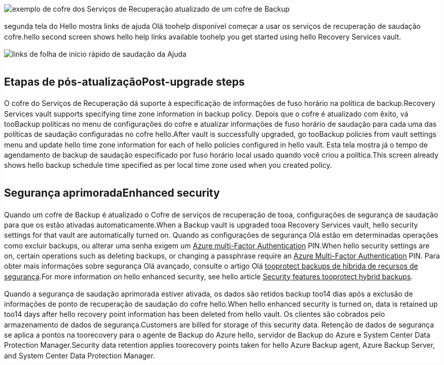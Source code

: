 ![exemplo de cofre dos Serviços de Recuperação atualizado de um cofre de Backup](./media/backup-azure-upgrade-backup-to-recovery-services/upgraded-rs-vault-in-dashboard.png)

<span data-ttu-id="ac6c7-177">segunda tela do Hello mostra links de ajuda Olá toohelp disponível começar a usar os serviços de recuperação de saudação cofre.</span><span class="sxs-lookup"><span data-stu-id="ac6c7-177">hello second screen shows hello help links available toohelp you get started using hello Recovery Services vault.</span></span>

![links de folha de início rápido de saudação da Ajuda](./media/backup-azure-upgrade-backup-to-recovery-services/quick-start-w-help-links.png)

## <a name="post-upgrade-steps"></a><span data-ttu-id="ac6c7-179">Etapas de pós-atualização</span><span class="sxs-lookup"><span data-stu-id="ac6c7-179">Post-upgrade steps</span></span>
<span data-ttu-id="ac6c7-180">O cofre do Serviços de Recuperação dá suporte à especificação de informações de fuso horário na política de backup.</span><span class="sxs-lookup"><span data-stu-id="ac6c7-180">Recovery Services vault supports specifying time zone information in backup policy.</span></span> <span data-ttu-id="ac6c7-181">Depois que o cofre é atualizado com êxito, vá tooBackup políticas no menu de configurações do cofre e atualizar informações de fuso horário de saudação para cada uma das políticas de saudação configuradas no cofre hello.</span><span class="sxs-lookup"><span data-stu-id="ac6c7-181">After vault is successfully upgraded, go tooBackup policies from vault settings menu and update hello time zone information for each of hello policies configured in hello vault.</span></span> <span data-ttu-id="ac6c7-182">Esta tela mostra já o tempo de agendamento de backup de saudação especificado por fuso horário local usado quando você criou a política.</span><span class="sxs-lookup"><span data-stu-id="ac6c7-182">This screen already shows hello backup schedule time specified as per local time zone used when you created policy.</span></span> 

## <a name="enhanced-security"></a><span data-ttu-id="ac6c7-183">Segurança aprimorada</span><span class="sxs-lookup"><span data-stu-id="ac6c7-183">Enhanced security</span></span>

<span data-ttu-id="ac6c7-184">Quando um cofre de Backup é atualizado o Cofre de serviços de recuperação de tooa, configurações de segurança de saudação para que os estão ativadas automaticamente.</span><span class="sxs-lookup"><span data-stu-id="ac6c7-184">When a Backup vault is upgraded tooa Recovery Services vault, hello security settings for that vault are automatically turned on.</span></span> <span data-ttu-id="ac6c7-185">Quando as configurações de segurança Olá estão em determinadas operações como excluir backups, ou alterar uma senha exigem um [Azure multi-Factor Authentication](../multi-factor-authentication/multi-factor-authentication.md) PIN.</span><span class="sxs-lookup"><span data-stu-id="ac6c7-185">When hello security settings are on, certain operations such as deleting backups, or changing a passphrase require an [Azure Multi-Factor Authentication](../multi-factor-authentication/multi-factor-authentication.md) PIN.</span></span> <span data-ttu-id="ac6c7-186">Para obter mais informações sobre segurança Olá avançado, consulte o artigo Olá [tooprotect backups de híbrida de recursos de segurança](backup-azure-security-feature.md).</span><span class="sxs-lookup"><span data-stu-id="ac6c7-186">For more information on hello enhanced security, see hello article [Security features tooprotect hybrid backups](backup-azure-security-feature.md).</span></span> 

<span data-ttu-id="ac6c7-187">Quando a segurança de saudação aprimorada estiver ativada, os dados são retidos backup too14 dias após a exclusão de informações de ponto de recuperação de saudação do cofre hello.</span><span class="sxs-lookup"><span data-stu-id="ac6c7-187">When hello enhanced security is turned on, data is retained up too14 days after hello recovery point information has been deleted from hello vault.</span></span> <span data-ttu-id="ac6c7-188">Os clientes são cobrados pelo armazenamento de dados de segurança.</span><span class="sxs-lookup"><span data-stu-id="ac6c7-188">Customers are billed for storage of this security data.</span></span> <span data-ttu-id="ac6c7-189">Retenção de dados de segurança se aplica a pontos na toorecovery para o agente de Backup do Azure hello, servidor de Backup do Azure e System Center Data Protection Manager.</span><span class="sxs-lookup"><span data-stu-id="ac6c7-189">Security data retention applies toorecovery points taken for hello Azure Backup agent, Azure Backup Server, and System Center Data Protection Manager.</span></span> 
